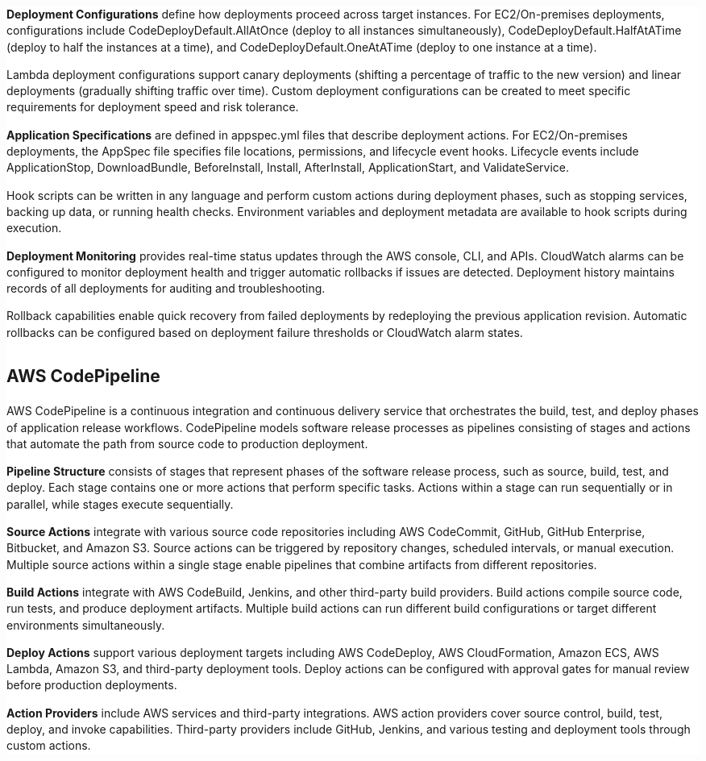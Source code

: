 **Deployment Configurations** define how deployments proceed across target instances. For EC2/On-premises deployments, configurations include CodeDeployDefault.AllAtOnce (deploy to all instances simultaneously), CodeDeployDefault.HalfAtATime (deploy to half the instances at a time), and CodeDeployDefault.OneAtATime (deploy to one instance at a time).

Lambda deployment configurations support canary deployments (shifting a percentage of traffic to the new version) and linear deployments (gradually shifting traffic over time). Custom deployment configurations can be created to meet specific requirements for deployment speed and risk tolerance.

**Application Specifications** are defined in appspec.yml files that describe deployment actions. For EC2/On-premises deployments, the AppSpec file specifies file locations, permissions, and lifecycle event hooks. Lifecycle events include ApplicationStop, DownloadBundle, BeforeInstall, Install, AfterInstall, ApplicationStart, and ValidateService.

Hook scripts can be written in any language and perform custom actions during deployment phases, such as stopping services, backing up data, or running health checks. Environment variables and deployment metadata are available to hook scripts during execution.

**Deployment Monitoring** provides real-time status updates through the AWS console, CLI, and APIs. CloudWatch alarms can be configured to monitor deployment health and trigger automatic rollbacks if issues are detected. Deployment history maintains records of all deployments for auditing and troubleshooting.

Rollback capabilities enable quick recovery from failed deployments by redeploying the previous application revision. Automatic rollbacks can be configured based on deployment failure thresholds or CloudWatch alarm states.

## AWS CodePipeline

AWS CodePipeline is a continuous integration and continuous delivery service that orchestrates the build, test, and deploy phases of application release workflows. CodePipeline models software release processes as pipelines consisting of stages and actions that automate the path from source code to production deployment.

**Pipeline Structure** consists of stages that represent phases of the software release process, such as source, build, test, and deploy. Each stage contains one or more actions that perform specific tasks. Actions within a stage can run sequentially or in parallel, while stages execute sequentially.

**Source Actions** integrate with various source code repositories including AWS CodeCommit, GitHub, GitHub Enterprise, Bitbucket, and Amazon S3. Source actions can be triggered by repository changes, scheduled intervals, or manual execution. Multiple source actions within a single stage enable pipelines that combine artifacts from different repositories.

**Build Actions** integrate with AWS CodeBuild, Jenkins, and other third-party build providers. Build actions compile source code, run tests, and produce deployment artifacts. Multiple build actions can run different build configurations or target different environments simultaneously.

**Deploy Actions** support various deployment targets including AWS CodeDeploy, AWS CloudFormation, Amazon ECS, AWS Lambda, Amazon S3, and third-party deployment tools. Deploy actions can be configured with approval gates for manual review before production deployments.

**Action Providers** include AWS services and third-party integrations. AWS action providers cover source control, build, test, deploy, and invoke capabilities. Third-party providers include GitHub, Jenkins, and various testing and deployment tools through custom actions.
